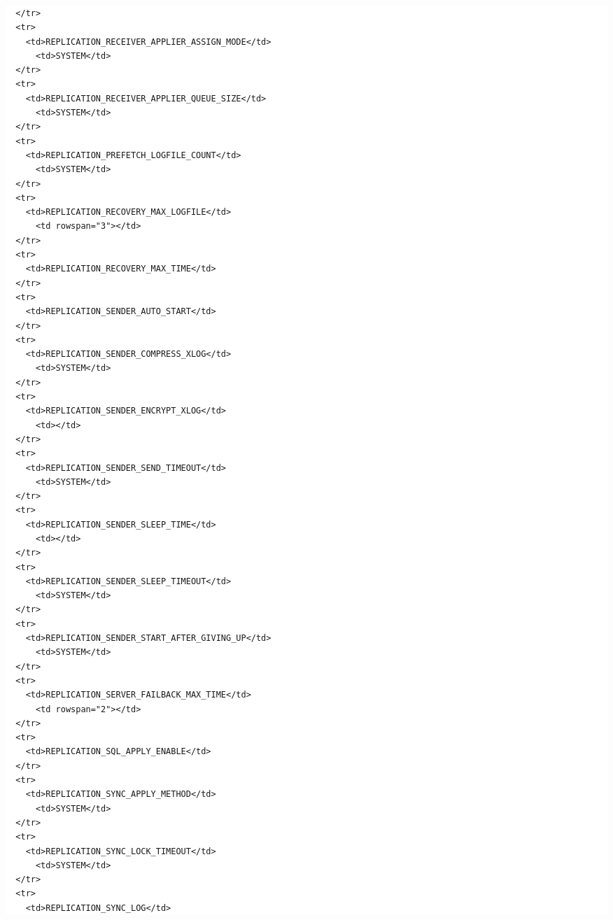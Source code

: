       </tr>
      <tr>
      	<td>REPLICATION_RECEIVER_APPLIER_ASSIGN_MODE</td>
          <td>SYSTEM</td>
      </tr>
      <tr>
      	<td>REPLICATION_RECEIVER_APPLIER_QUEUE_SIZE</td>
          <td>SYSTEM</td>
      </tr>
      <tr>
      	<td>REPLICATION_PREFETCH_LOGFILE_COUNT</td>
          <td>SYSTEM</td>
      </tr>
      <tr>
      	<td>REPLICATION_RECOVERY_MAX_LOGFILE</td>
          <td rowspan="3"></td>
      </tr>
      <tr>
      	<td>REPLICATION_RECOVERY_MAX_TIME</td>
      </tr>
      <tr>
      	<td>REPLICATION_SENDER_AUTO_START</td>
      </tr>
      <tr>
      	<td>REPLICATION_SENDER_COMPRESS_XLOG</td>
          <td>SYSTEM</td>
      </tr>
      <tr>
      	<td>REPLICATION_SENDER_ENCRYPT_XLOG</td>
          <td></td>
      </tr>
      <tr>
      	<td>REPLICATION_SENDER_SEND_TIMEOUT</td>
          <td>SYSTEM</td>
      </tr>
      <tr>
      	<td>REPLICATION_SENDER_SLEEP_TIME</td>
          <td></td>
      </tr>
      <tr>
      	<td>REPLICATION_SENDER_SLEEP_TIMEOUT</td>
          <td>SYSTEM</td>
      </tr>
      <tr>
      	<td>REPLICATION_SENDER_START_AFTER_GIVING_UP</td>
          <td>SYSTEM</td>
      </tr>
      <tr>
      	<td>REPLICATION_SERVER_FAILBACK_MAX_TIME</td>
          <td rowspan="2"></td>
      </tr>
      <tr>
      	<td>REPLICATION_SQL_APPLY_ENABLE</td>
      </tr>
      <tr>
      	<td>REPLICATION_SYNC_APPLY_METHOD</td>
          <td>SYSTEM</td>
      </tr>
      <tr>
      	<td>REPLICATION_SYNC_LOCK_TIMEOUT</td>
          <td>SYSTEM</td>
      </tr>
      <tr>
      	<td>REPLICATION_SYNC_LOG</td>